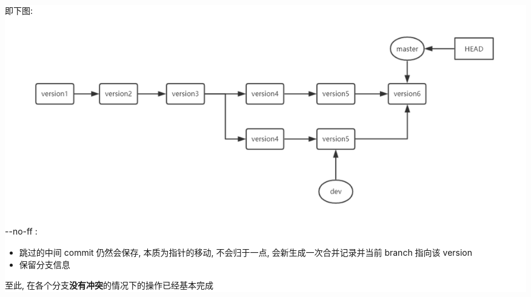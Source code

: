 即下图:

![](res/mastermergenoff.png)

--no-ff :

- 跳过的中间 commit 仍然会保存, 本质为指针的移动, 不会归于一点, 会新生成一次合并记录并当前 branch 指向该 version
- 保留分支信息

至此, 在各个分支**没有冲突**的情况下的操作已经基本完成
